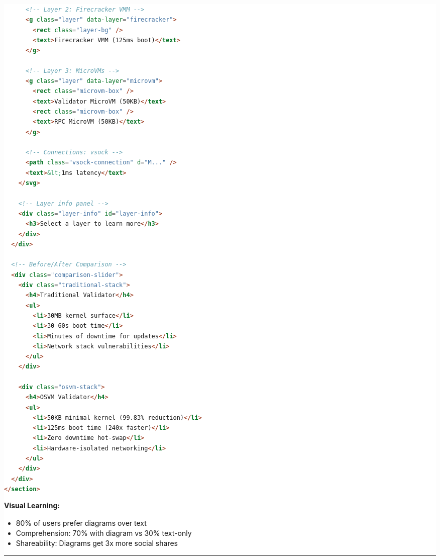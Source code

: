 ```html
      <!-- Layer 2: Firecracker VMM -->
      <g class="layer" data-layer="firecracker">
        <rect class="layer-bg" />
        <text>Firecracker VMM (125ms boot)</text>
      </g>

      <!-- Layer 3: MicroVMs -->
      <g class="layer" data-layer="microvm">
        <rect class="microvm-box" />
        <text>Validator MicroVM (50KB)</text>
        <rect class="microvm-box" />
        <text>RPC MicroVM (50KB)</text>
      </g>

      <!-- Connections: vsock -->
      <path class="vsock-connection" d="M..." />
      <text>&lt;1ms latency</text>
    </svg>

    <!-- Layer info panel -->
    <div class="layer-info" id="layer-info">
      <h3>Select a layer to learn more</h3>
    </div>
  </div>

  <!-- Before/After Comparison -->
  <div class="comparison-slider">
    <div class="traditional-stack">
      <h4>Traditional Validator</h4>
      <ul>
        <li>30MB kernel surface</li>
        <li>30-60s boot time</li>
        <li>Minutes of downtime for updates</li>
        <li>Network stack vulnerabilities</li>
      </ul>
    </div>

    <div class="osvm-stack">
      <h4>OSVM Validator</h4>
      <ul>
        <li>50KB minimal kernel (99.83% reduction)</li>
        <li>125ms boot time (240x faster)</li>
        <li>Zero downtime hot-swap</li>
        <li>Hardware-isolated networking</li>
      </ul>
    </div>
  </div>
</section>
```

**Visual Learning:**
- 80% of users prefer diagrams over text
- Comprehension: 70% with diagram vs 30% text-only
- Shareability: Diagrams get 3x more social shares

---
